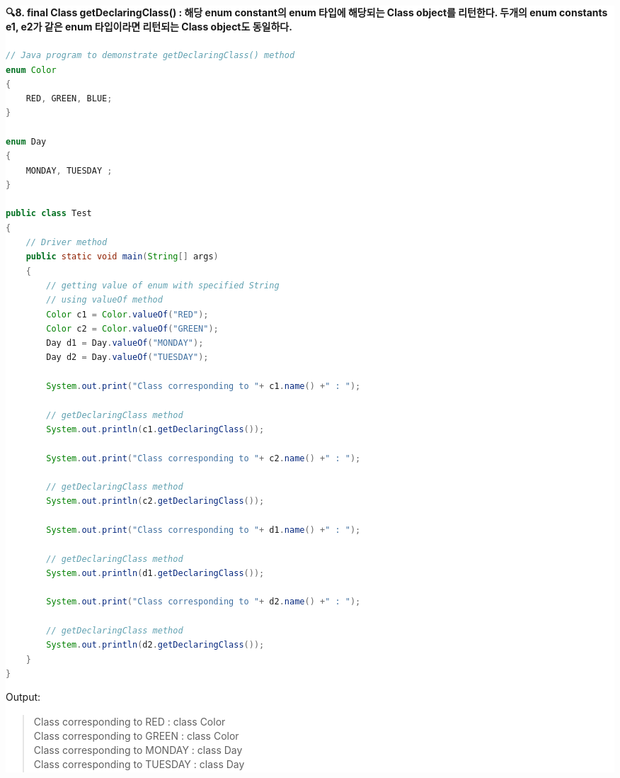 #### :mag:8. final Class <E> getDeclaringClass() : 해당 enum constant의 enum 타입에 해당되는 Class object를 리턴한다. 두개의 enum constants e1, e2가 같은 enum 타입이라면 리턴되는 Class object도 동일하다.  
```Java
// Java program to demonstrate getDeclaringClass() method
enum Color
{
    RED, GREEN, BLUE;
}
  
enum Day
{
    MONDAY, TUESDAY ;
}
  
public class Test
{
    // Driver method
    public static void main(String[] args)
    {
        // getting value of enum with specified String
        // using valueOf method
        Color c1 = Color.valueOf("RED");
        Color c2 = Color.valueOf("GREEN");
        Day d1 = Day.valueOf("MONDAY");
        Day d2 = Day.valueOf("TUESDAY");
          
        System.out.print("Class corresponding to "+ c1.name() +" : ");
      
        // getDeclaringClass method
        System.out.println(c1.getDeclaringClass());
          
        System.out.print("Class corresponding to "+ c2.name() +" : ");
          
        // getDeclaringClass method
        System.out.println(c2.getDeclaringClass());
          
        System.out.print("Class corresponding to "+ d1.name() +" : ");
          
        // getDeclaringClass method
        System.out.println(d1.getDeclaringClass());
          
        System.out.print("Class corresponding to "+ d2.name() +" : ");
          
        // getDeclaringClass method
        System.out.println(d2.getDeclaringClass());
    }
}
```  
Output:  
>Class corresponding to RED : class Color  
>Class corresponding to GREEN : class Color  
>Class corresponding to MONDAY : class Day  
>Class corresponding to TUESDAY : class Day  

